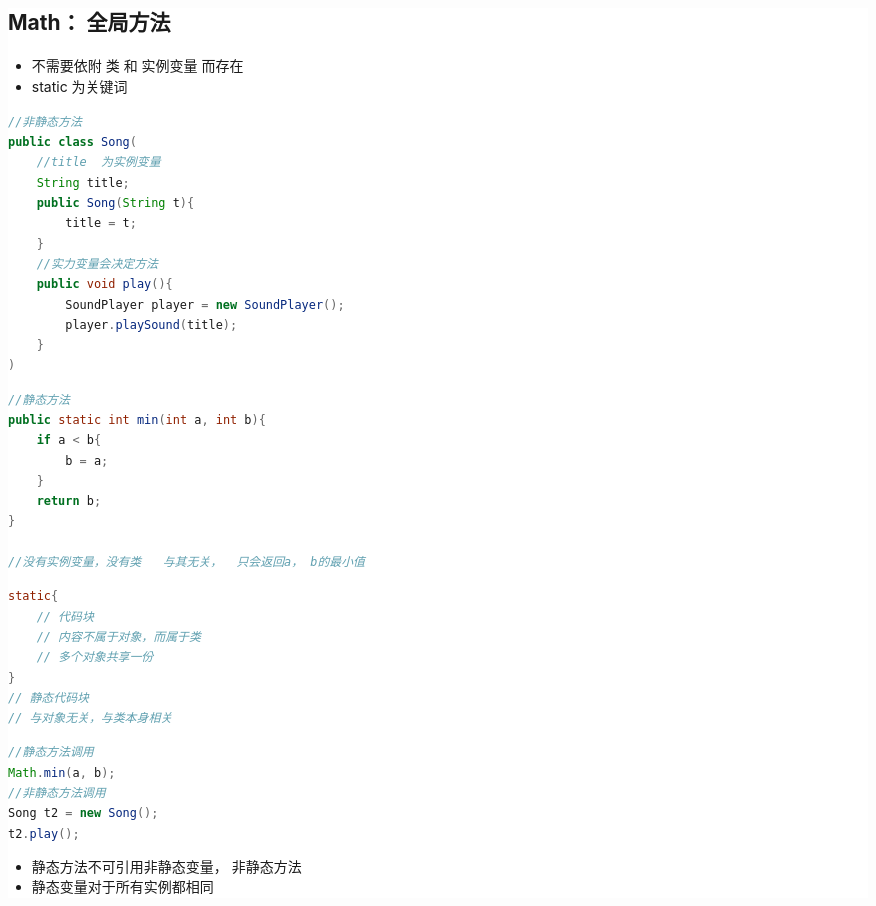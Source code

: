 ## Math： 全局方法

- 不需要依附 类 和 实例变量 而存在
- static  为关键词

```java
//非静态方法
public class Song(
    //title  为实例变量
	String title;
	public Song(String t){
		title = t;
	}
    //实力变量会决定方法
	public void play(){
		SoundPlayer player = new SoundPlayer();
		player.playSound(title);
	}
)
```

```java
//静态方法
public static int min(int a, int b){
	if a < b{
		b = a;
	}
	return b;
}

//没有实例变量，没有类   与其无关，  只会返回a， b的最小值
```

```java
static{
	// 代码块
    // 内容不属于对象，而属于类
    // 多个对象共享一份
}
// 静态代码块
// 与对象无关，与类本身相关  
```




```java
//静态方法调用
Math.min(a, b);
//非静态方法调用
Song t2 = new Song();
t2.play();
```

- 静态方法不可引用非静态变量， 非静态方法
- 静态变量对于所有实例都相同
